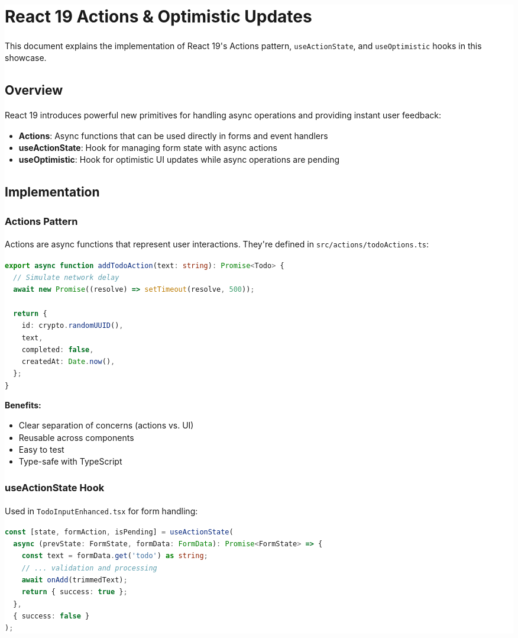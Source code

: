 # React 19 Actions & Optimistic Updates

This document explains the implementation of React 19's Actions pattern, `useActionState`, and `useOptimistic` hooks in this showcase.

## Overview

React 19 introduces powerful new primitives for handling async operations and providing instant user feedback:

- **Actions**: Async functions that can be used directly in forms and event handlers
- **useActionState**: Hook for managing form state with async actions
- **useOptimistic**: Hook for optimistic UI updates while async operations are pending

## Implementation

### Actions Pattern

Actions are async functions that represent user interactions. They're defined in `src/actions/todoActions.ts`:

```typescript
export async function addTodoAction(text: string): Promise<Todo> {
  // Simulate network delay
  await new Promise((resolve) => setTimeout(resolve, 500));
  
  return {
    id: crypto.randomUUID(),
    text,
    completed: false,
    createdAt: Date.now(),
  };
}
```

**Benefits:**
- Clear separation of concerns (actions vs. UI)
- Reusable across components
- Easy to test
- Type-safe with TypeScript

### useActionState Hook

Used in `TodoInputEnhanced.tsx` for form handling:

```typescript
const [state, formAction, isPending] = useActionState(
  async (prevState: FormState, formData: FormData): Promise<FormState> => {
    const text = formData.get('todo') as string;
    // ... validation and processing
    await onAdd(trimmedText);
    return { success: true };
  },
  { success: false }
);
```
